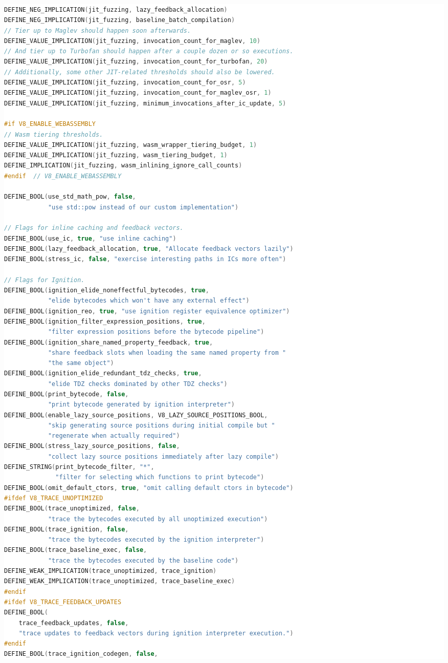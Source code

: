 ```c
DEFINE_NEG_IMPLICATION(jit_fuzzing, lazy_feedback_allocation)
DEFINE_NEG_IMPLICATION(jit_fuzzing, baseline_batch_compilation)
// Tier up to Maglev should happen soon afterwards.
DEFINE_VALUE_IMPLICATION(jit_fuzzing, invocation_count_for_maglev, 10)
// And tier up to Turbofan should happen after a couple dozen or so executions.
DEFINE_VALUE_IMPLICATION(jit_fuzzing, invocation_count_for_turbofan, 20)
// Additionally, some other JIT-related thresholds should also be lowered.
DEFINE_VALUE_IMPLICATION(jit_fuzzing, invocation_count_for_osr, 5)
DEFINE_VALUE_IMPLICATION(jit_fuzzing, invocation_count_for_maglev_osr, 1)
DEFINE_VALUE_IMPLICATION(jit_fuzzing, minimum_invocations_after_ic_update, 5)

#if V8_ENABLE_WEBASSEMBLY
// Wasm tiering thresholds.
DEFINE_VALUE_IMPLICATION(jit_fuzzing, wasm_wrapper_tiering_budget, 1)
DEFINE_VALUE_IMPLICATION(jit_fuzzing, wasm_tiering_budget, 1)
DEFINE_IMPLICATION(jit_fuzzing, wasm_inlining_ignore_call_counts)
#endif  // V8_ENABLE_WEBASSEMBLY

DEFINE_BOOL(use_std_math_pow, false,
            "use std::pow instead of our custom implementation")

// Flags for inline caching and feedback vectors.
DEFINE_BOOL(use_ic, true, "use inline caching")
DEFINE_BOOL(lazy_feedback_allocation, true, "Allocate feedback vectors lazily")
DEFINE_BOOL(stress_ic, false, "exercise interesting paths in ICs more often")

// Flags for Ignition.
DEFINE_BOOL(ignition_elide_noneffectful_bytecodes, true,
            "elide bytecodes which won't have any external effect")
DEFINE_BOOL(ignition_reo, true, "use ignition register equivalence optimizer")
DEFINE_BOOL(ignition_filter_expression_positions, true,
            "filter expression positions before the bytecode pipeline")
DEFINE_BOOL(ignition_share_named_property_feedback, true,
            "share feedback slots when loading the same named property from "
            "the same object")
DEFINE_BOOL(ignition_elide_redundant_tdz_checks, true,
            "elide TDZ checks dominated by other TDZ checks")
DEFINE_BOOL(print_bytecode, false,
            "print bytecode generated by ignition interpreter")
DEFINE_BOOL(enable_lazy_source_positions, V8_LAZY_SOURCE_POSITIONS_BOOL,
            "skip generating source positions during initial compile but "
            "regenerate when actually required")
DEFINE_BOOL(stress_lazy_source_positions, false,
            "collect lazy source positions immediately after lazy compile")
DEFINE_STRING(print_bytecode_filter, "*",
              "filter for selecting which functions to print bytecode")
DEFINE_BOOL(omit_default_ctors, true, "omit calling default ctors in bytecode")
#ifdef V8_TRACE_UNOPTIMIZED
DEFINE_BOOL(trace_unoptimized, false,
            "trace the bytecodes executed by all unoptimized execution")
DEFINE_BOOL(trace_ignition, false,
            "trace the bytecodes executed by the ignition interpreter")
DEFINE_BOOL(trace_baseline_exec, false,
            "trace the bytecodes executed by the baseline code")
DEFINE_WEAK_IMPLICATION(trace_unoptimized, trace_ignition)
DEFINE_WEAK_IMPLICATION(trace_unoptimized, trace_baseline_exec)
#endif
#ifdef V8_TRACE_FEEDBACK_UPDATES
DEFINE_BOOL(
    trace_feedback_updates, false,
    "trace updates to feedback vectors during ignition interpreter execution.")
#endif
DEFINE_BOOL(trace_ignition_codegen, false,
```